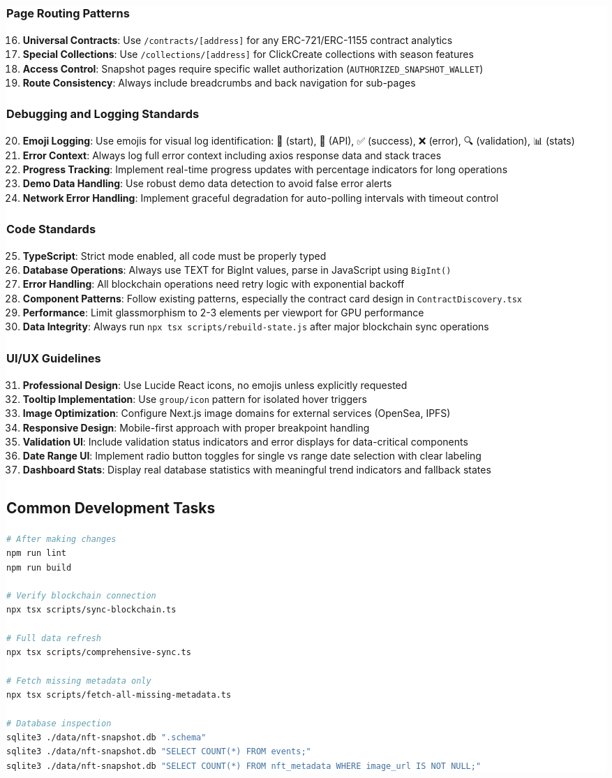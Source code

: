 ### Page Routing Patterns
16. **Universal Contracts**: Use `/contracts/[address]` for any ERC-721/ERC-1155 contract analytics
17. **Special Collections**: Use `/collections/[address]` for ClickCreate collections with season features
18. **Access Control**: Snapshot pages require specific wallet authorization (`AUTHORIZED_SNAPSHOT_WALLET`)
19. **Route Consistency**: Always include breadcrumbs and back navigation for sub-pages

### Debugging and Logging Standards
20. **Emoji Logging**: Use emojis for visual log identification: 🎯 (start), 📡 (API), ✅ (success), ❌ (error), 🔍 (validation), 📊 (stats)
21. **Error Context**: Always log full error context including axios response data and stack traces
22. **Progress Tracking**: Implement real-time progress updates with percentage indicators for long operations
23. **Demo Data Handling**: Use robust demo data detection to avoid false error alerts
24. **Network Error Handling**: Implement graceful degradation for auto-polling intervals with timeout control

### Code Standards
25. **TypeScript**: Strict mode enabled, all code must be properly typed
26. **Database Operations**: Always use TEXT for BigInt values, parse in JavaScript using `BigInt()`
27. **Error Handling**: All blockchain operations need retry logic with exponential backoff
28. **Component Patterns**: Follow existing patterns, especially the contract card design in `ContractDiscovery.tsx`
29. **Performance**: Limit glassmorphism to 2-3 elements per viewport for GPU performance
30. **Data Integrity**: Always run `npx tsx scripts/rebuild-state.js` after major blockchain sync operations

### UI/UX Guidelines
31. **Professional Design**: Use Lucide React icons, no emojis unless explicitly requested
32. **Tooltip Implementation**: Use `group/icon` pattern for isolated hover triggers
33. **Image Optimization**: Configure Next.js image domains for external services (OpenSea, IPFS)
34. **Responsive Design**: Mobile-first approach with proper breakpoint handling
35. **Validation UI**: Include validation status indicators and error displays for data-critical components
36. **Date Range UI**: Implement radio button toggles for single vs range date selection with clear labeling
37. **Dashboard Stats**: Display real database statistics with meaningful trend indicators and fallback states

## Common Development Tasks

```bash
# After making changes
npm run lint
npm run build

# Verify blockchain connection
npx tsx scripts/sync-blockchain.ts

# Full data refresh
npx tsx scripts/comprehensive-sync.ts

# Fetch missing metadata only
npx tsx scripts/fetch-all-missing-metadata.ts

# Database inspection
sqlite3 ./data/nft-snapshot.db ".schema"
sqlite3 ./data/nft-snapshot.db "SELECT COUNT(*) FROM events;"
sqlite3 ./data/nft-snapshot.db "SELECT COUNT(*) FROM nft_metadata WHERE image_url IS NOT NULL;"

```